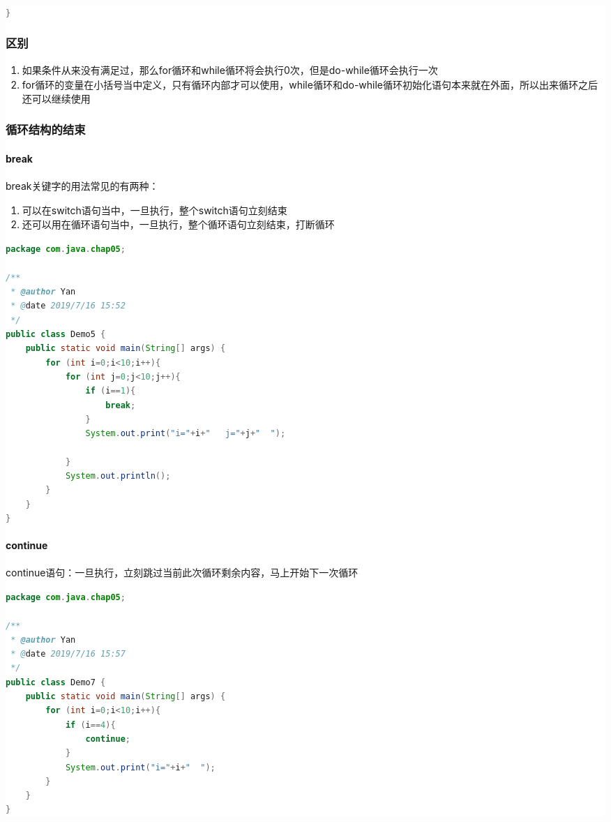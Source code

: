 ```java
}
```

### 区别

1. 如果条件从来没有满足过，那么for循环和while循环将会执行0次，但是do-while循环会执行一次
2. for循环的变量在小括号当中定义，只有循环内部才可以使用，while循环和do-while循环初始化语句本来就在外面，所以出来循环之后还可以继续使用

### 循环结构的结束

#### break

break关键字的用法常见的有两种：

1. 可以在switch语句当中，一旦执行，整个switch语句立刻结束
2. 还可以用在循环语句当中，一旦执行，整个循环语句立刻结束，打断循环

```java
package com.java.chap05;

/**
 * @author Yan
 * @date 2019/7/16 15:52
 */
public class Demo5 {
    public static void main(String[] args) {
        for (int i=0;i<10;i++){
            for (int j=0;j<10;j++){
                if (i==1){
                    break;
                }
                System.out.print("i="+i+"   j="+j+"  ");

            }
            System.out.println();
        }
    }
}
```

#### continue

continue语句：一旦执行，立刻跳过当前此次循环剩余内容，马上开始下一次循环

```java
package com.java.chap05;

/**
 * @author Yan
 * @date 2019/7/16 15:57
 */
public class Demo7 {
    public static void main(String[] args) {
        for (int i=0;i<10;i++){
            if (i==4){
                continue;
            }
            System.out.print("i="+i+"  ");
        }
    }
}
```
